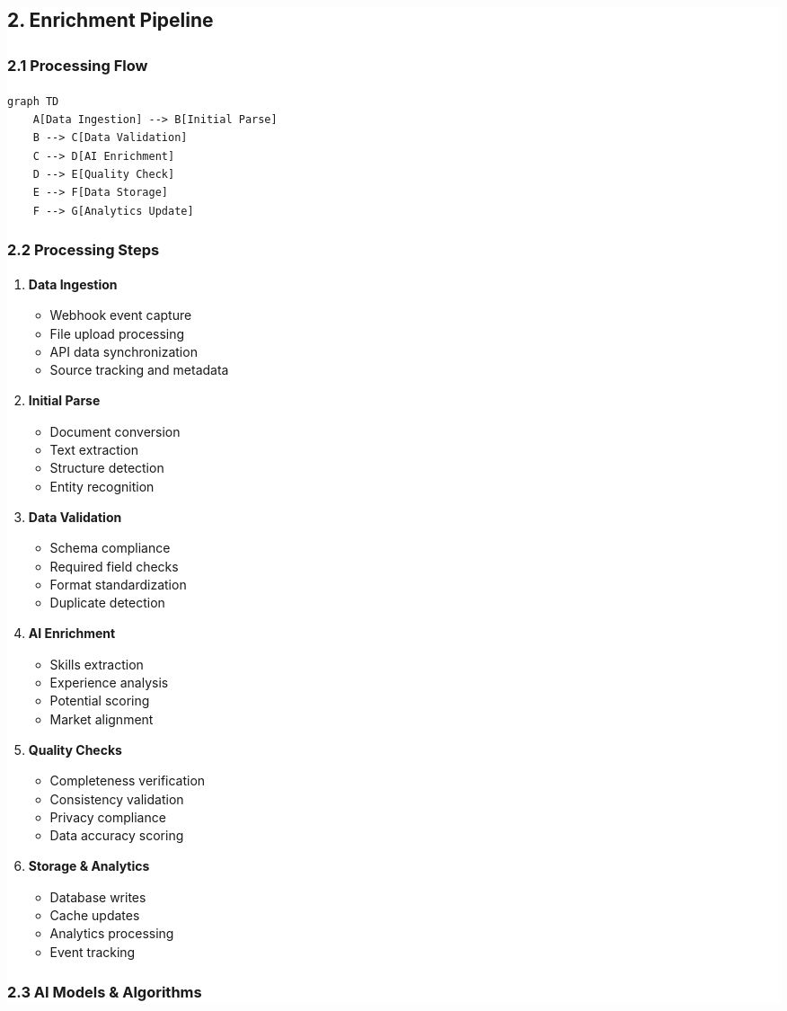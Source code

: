 ## 2. Enrichment Pipeline

### 2.1 Processing Flow
```mermaid
graph TD
    A[Data Ingestion] --> B[Initial Parse]
    B --> C[Data Validation]
    C --> D[AI Enrichment]
    D --> E[Quality Check]
    E --> F[Data Storage]
    F --> G[Analytics Update]
```

### 2.2 Processing Steps
1. **Data Ingestion**
   - Webhook event capture
   - File upload processing
   - API data synchronization
   - Source tracking and metadata

2. **Initial Parse**
   - Document conversion
   - Text extraction
   - Structure detection
   - Entity recognition

3. **Data Validation**
   - Schema compliance
   - Required field checks
   - Format standardization
   - Duplicate detection

4. **AI Enrichment**
   - Skills extraction
   - Experience analysis
   - Potential scoring
   - Market alignment

5. **Quality Checks**
   - Completeness verification
   - Consistency validation
   - Privacy compliance
   - Data accuracy scoring

6. **Storage & Analytics**
   - Database writes
   - Cache updates
   - Analytics processing
   - Event tracking

### 2.3 AI Models & Algorithms
